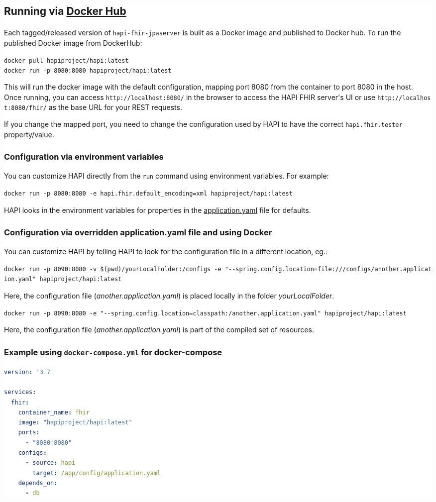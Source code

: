 ## Running via [Docker Hub](https://hub.docker.com/r/hapiproject/hapi)

Each tagged/released version of `hapi-fhir-jpaserver` is built as a Docker image and published to Docker hub. To run the published Docker image from DockerHub:

```
docker pull hapiproject/hapi:latest
docker run -p 8080:8080 hapiproject/hapi:latest
```

This will run the docker image with the default configuration, mapping port 8080 from the container to port 8080 in the host. Once running, you can access `http://localhost:8080/` in the browser to access the HAPI FHIR server's UI or use `http://localhost:8080/fhir/` as the base URL for your REST requests.

If you change the mapped port, you need to change the configuration used by HAPI to have the correct `hapi.fhir.tester` property/value.

### Configuration via environment variables

You can customize HAPI directly from the `run` command using environment variables. For example:

```
docker run -p 8080:8080 -e hapi.fhir.default_encoding=xml hapiproject/hapi:latest
```

HAPI looks in the environment variables for properties in the [application.yaml](https://github.com/hapifhir/hapi-fhir-jpaserver-starter/blob/master/src/main/resources/application.yaml) file for defaults.

### Configuration via overridden application.yaml file and using Docker

You can customize HAPI by telling HAPI to look for the configuration file in a different location, eg.:

```
docker run -p 8090:8080 -v $(pwd)/yourLocalFolder:/configs -e "--spring.config.location=file:///configs/another.application.yaml" hapiproject/hapi:latest
```
Here, the configuration file (*another.application.yaml*) is placed locally in the folder *yourLocalFolder*.



```
docker run -p 8090:8080 -e "--spring.config.location=classpath:/another.application.yaml" hapiproject/hapi:latest
```
Here, the configuration file (*another.application.yaml*) is part of the compiled set of resources.

### Example using ``docker-compose.yml`` for docker-compose

```yaml
version: '3.7'

services:
  fhir:
    container_name: fhir
    image: "hapiproject/hapi:latest"
    ports:
      - "8080:8080"
    configs:
      - source: hapi
        target: /app/config/application.yaml
    depends_on:
      - db

```